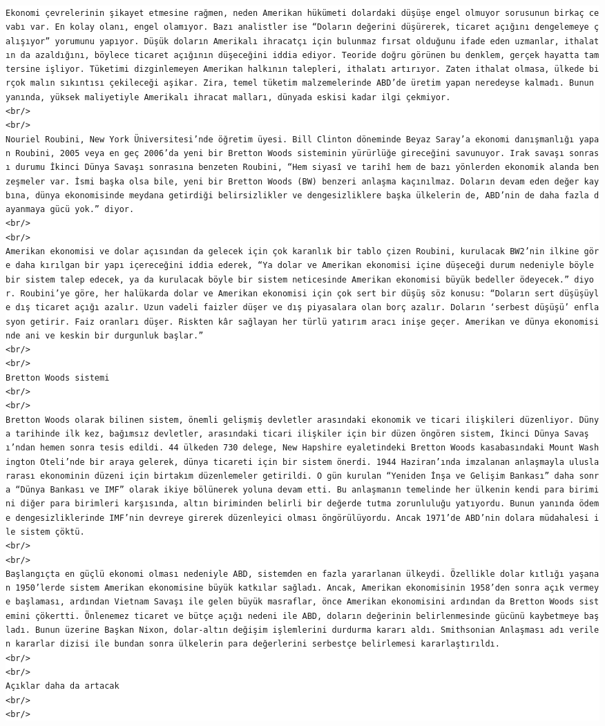     Ekonomi çevrelerinin şikayet etmesine rağmen, neden Amerikan hükümeti dolardaki düşüşe engel olmuyor sorusunun birkaç cevabı var. En kolay olanı, engel olamıyor. Bazı analistler ise “Doların değerini düşürerek, ticaret açığını dengelemeye çalışıyor” yorumunu yapıyor. Düşük doların Amerikalı ihracatçı için bulunmaz fırsat olduğunu ifade eden uzmanlar, ithalatın da azaldığını, böylece ticaret açığının düşeceğini iddia ediyor. Teoride doğru görünen bu denklem, gerçek hayatta tam tersine işliyor. Tüketimi dizginlemeyen Amerikan halkının talepleri, ithalatı artırıyor. Zaten ithalat olmasa, ülkede birçok malın sıkıntısı çekileceği aşikar. Zira, temel tüketim malzemelerinde ABD’de üretim yapan neredeyse kalmadı. Bunun yanında, yüksek maliyetiyle Amerikalı ihracat malları, dünyada eskisi kadar ilgi çekmiyor.
    <br/>
    <br/>
    Nouriel Roubini, New York Üniversitesi’nde öğretim üyesi. Bill Clinton döneminde Beyaz Saray’a ekonomi danışmanlığı yapan Roubini, 2005 veya en geç 2006’da yeni bir Bretton Woods sisteminin yürürlüğe gireceğini savunuyor. Irak savaşı sonrası durumu İkinci Dünya Savaşı sonrasına benzeten Roubini, “Hem siyasî ve tarihî hem de bazı yönlerden ekonomik alanda benzeşmeler var. İsmi başka olsa bile, yeni bir Bretton Woods (BW) benzeri anlaşma kaçınılmaz. Doların devam eden değer kaybına, dünya ekonomisinde meydana getirdiği belirsizlikler ve dengesizliklere başka ülkelerin de, ABD’nin de daha fazla dayanmaya gücü yok.” diyor.
    <br/>
    <br/>
    Amerikan ekonomisi ve dolar açısından da gelecek için çok karanlık bir tablo çizen Roubini, kurulacak BW2’nin ilkine göre daha kırılgan bir yapı içereceğini iddia ederek, “Ya dolar ve Amerikan ekonomisi içine düşeceği durum nedeniyle böyle bir sistem talep edecek, ya da kurulacak böyle bir sistem neticesinde Amerikan ekonomisi büyük bedeller ödeyecek.” diyor. Roubini’ye göre, her halükarda dolar ve Amerikan ekonomisi için çok sert bir düşüş söz konusu: “Doların sert düşüşüyle dış ticaret açığı azalır. Uzun vadeli faizler düşer ve dış piyasalara olan borç azalır. Doların ‘serbest düşüşü’ enflasyon getirir. Faiz oranları düşer. Riskten kâr sağlayan her türlü yatırım aracı inişe geçer. Amerikan ve dünya ekonomisinde ani ve keskin bir durgunluk başlar.”
    <br/>
    <br/>
    Bretton Woods sistemi
    <br/>
    <br/>
    Bretton Woods olarak bilinen sistem, önemli gelişmiş devletler arasındaki ekonomik ve ticari ilişkileri düzenliyor. Dünya tarihinde ilk kez, bağımsız devletler, arasındaki ticari ilişkiler için bir düzen öngören sistem, İkinci Dünya Savaşı’ndan hemen sonra tesis edildi. 44 ülkeden 730 delege, New Hapshire eyaletindeki Bretton Woods kasabasındaki Mount Washington Oteli’nde bir araya gelerek, dünya ticareti için bir sistem önerdi. 1944 Haziran’ında imzalanan anlaşmayla uluslararası ekonominin düzeni için birtakım düzenlemeler getirildi. O gün kurulan “Yeniden İnşa ve Gelişim Bankası” daha sonra “Dünya Bankası ve IMF” olarak ikiye bölünerek yoluna devam etti. Bu anlaşmanın temelinde her ülkenin kendi para birimini diğer para birimleri karşısında, altın biriminden belirli bir değerde tutma zorunluluğu yatıyordu. Bunun yanında ödeme dengesizliklerinde IMF’nin devreye girerek düzenleyici olması öngörülüyordu. Ancak 1971’de ABD’nin dolara müdahalesi ile sistem çöktü.
    <br/>
    <br/>
    Başlangıçta en güçlü ekonomi olması nedeniyle ABD, sistemden en fazla yararlanan ülkeydi. Özellikle dolar kıtlığı yaşanan 1950’lerde sistem Amerikan ekonomisine büyük katkılar sağladı. Ancak, Amerikan ekonomisinin 1958’den sonra açık vermeye başlaması, ardından Vietnam Savaşı ile gelen büyük masraflar, önce Amerikan ekonomisini ardından da Bretton Woods sistemini çökertti. Önlenemez ticaret ve bütçe açığı nedeni ile ABD, doların değerinin belirlenmesinde gücünü kaybetmeye başladı. Bunun üzerine Başkan Nixon, dolar-altın değişim işlemlerini durdurma kararı aldı. Smithsonian Anlaşması adı verilen kararlar dizisi ile bundan sonra ülkelerin para değerlerini serbestçe belirlemesi kararlaştırıldı.
    <br/>
    <br/>
    Açıklar daha da artacak
    <br/>
    <br/>